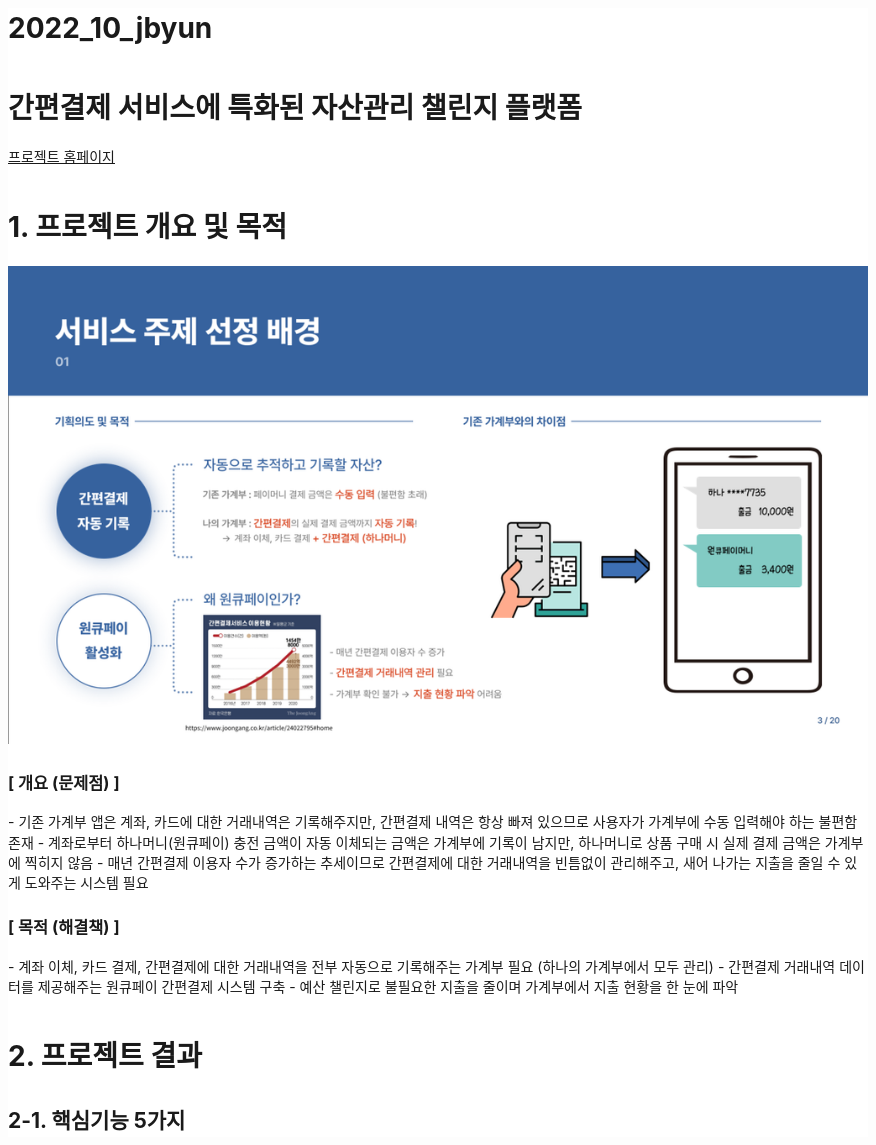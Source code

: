# 2022_10_jbyun

# 간편결제 서비스에 특화된 자산관리 챌린지 플랫폼

[프로젝트 홈페이지](https://koposoftware.github.io/2022_10_jbyun/)

# 1. 프로젝트 개요 및 목적
<img src="summary.png" style="width:100%"/>

<h3>[ 개요 (문제점) ]</h3>
-	기존 가계부 앱은 계좌, 카드에 대한 거래내역은 기록해주지만, 간편결제 내역은 항상 빠져 있으므로 사용자가 가계부에 수동 입력해야 하는 불편함 존재
-	계좌로부터 하나머니(원큐페이) 충전 금액이 자동 이체되는 금액은 가계부에 기록이 남지만, 하나머니로 상품 구매 시 실제 결제 금액은 가계부에 찍히지 않음
-	매년 간편결제 이용자 수가 증가하는 추세이므로 간편결제에 대한 거래내역을 빈틈없이 관리해주고, 새어 나가는 지출을 줄일 수 있게 도와주는 시스템 필요
<h3>[ 목적 (해결책) ]</h3>
-	계좌 이체, 카드 결제, 간편결제에 대한 거래내역을 전부 자동으로 기록해주는 가계부 필요 (하나의 가계부에서 모두 관리)
-	간편결제 거래내역 데이터를 제공해주는 원큐페이 간편결제 시스템 구축
-	예산 챌린지로 불필요한 지출을 줄이며 가계부에서 지출 현황을 한 눈에 파악

# 2. 프로젝트 결과

## 2-1. 핵심기능 5가지